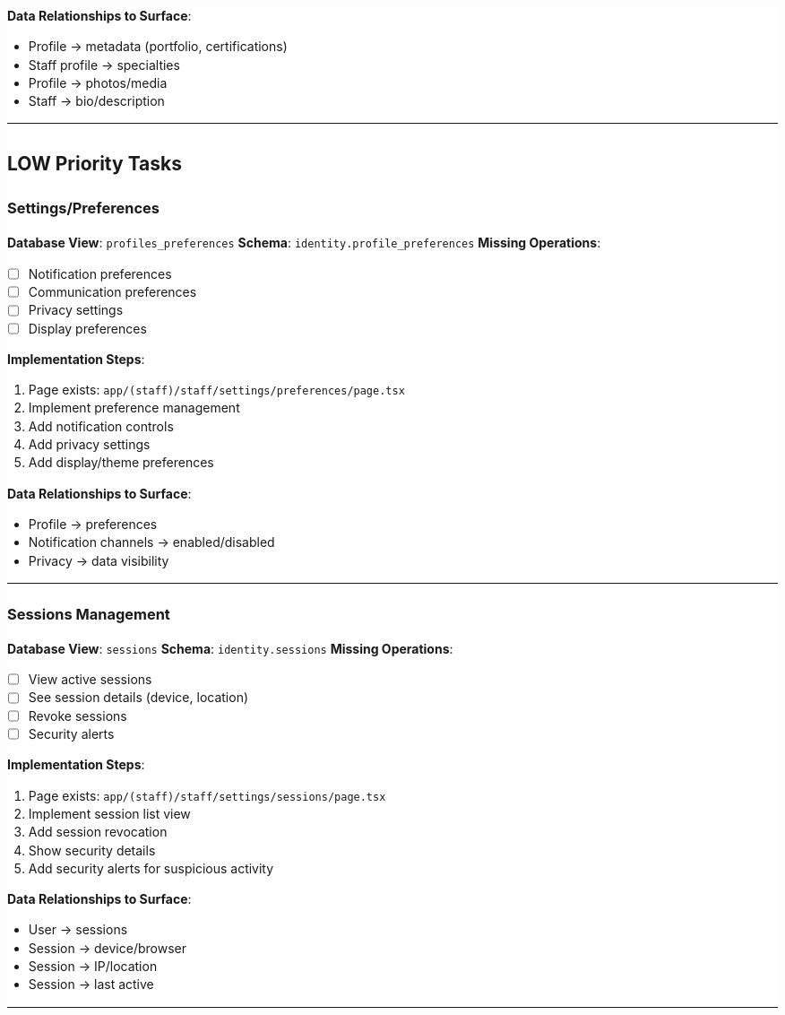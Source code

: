 **Data Relationships to Surface**:
- Profile → metadata (portfolio, certifications)
- Staff profile → specialties
- Profile → photos/media
- Staff → bio/description

---

## LOW Priority Tasks

### Settings/Preferences
**Database View**: `profiles_preferences`
**Schema**: `identity.profile_preferences`
**Missing Operations**:
- [ ] Notification preferences
- [ ] Communication preferences
- [ ] Privacy settings
- [ ] Display preferences

**Implementation Steps**:
1. Page exists: `app/(staff)/staff/settings/preferences/page.tsx`
2. Implement preference management
3. Add notification controls
4. Add privacy settings
5. Add display/theme preferences

**Data Relationships to Surface**:
- Profile → preferences
- Notification channels → enabled/disabled
- Privacy → data visibility

---

### Sessions Management
**Database View**: `sessions`
**Schema**: `identity.sessions`
**Missing Operations**:
- [ ] View active sessions
- [ ] See session details (device, location)
- [ ] Revoke sessions
- [ ] Security alerts

**Implementation Steps**:
1. Page exists: `app/(staff)/staff/settings/sessions/page.tsx`
2. Implement session list view
3. Add session revocation
4. Show security details
5. Add security alerts for suspicious activity

**Data Relationships to Surface**:
- User → sessions
- Session → device/browser
- Session → IP/location
- Session → last active

---